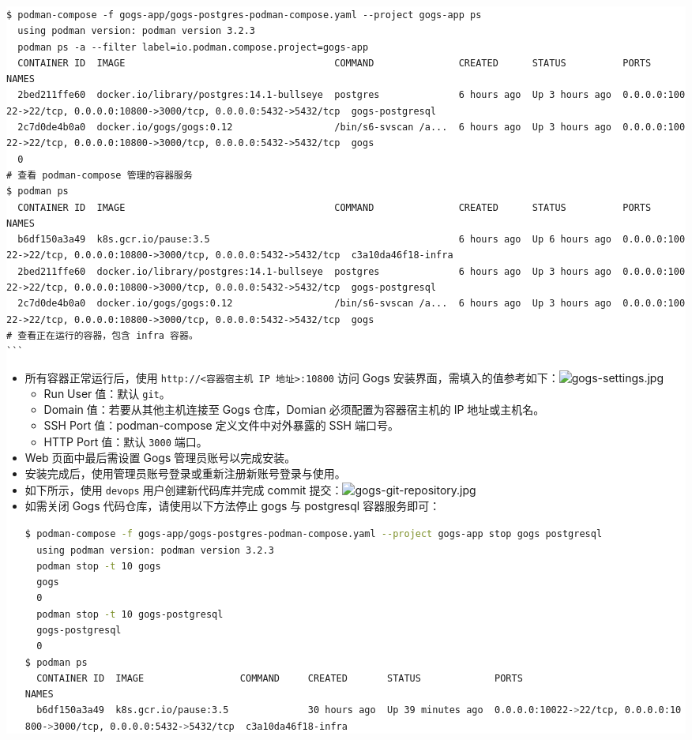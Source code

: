     $ podman-compose -f gogs-app/gogs-postgres-podman-compose.yaml --project gogs-app ps
      using podman version: podman version 3.2.3
      podman ps -a --filter label=io.podman.compose.project=gogs-app
      CONTAINER ID  IMAGE                                     COMMAND               CREATED      STATUS          PORTS                                                                   NAMES
      2bed211ffe60  docker.io/library/postgres:14.1-bullseye  postgres              6 hours ago  Up 3 hours ago  0.0.0.0:10022->22/tcp, 0.0.0.0:10800->3000/tcp, 0.0.0.0:5432->5432/tcp  gogs-postgresql
      2c7d0de4b0a0  docker.io/gogs/gogs:0.12                  /bin/s6-svscan /a...  6 hours ago  Up 3 hours ago  0.0.0.0:10022->22/tcp, 0.0.0.0:10800->3000/tcp, 0.0.0.0:5432->5432/tcp  gogs
      0
    # 查看 podman-compose 管理的容器服务
    $ podman ps
      CONTAINER ID  IMAGE                                     COMMAND               CREATED      STATUS          PORTS                                                                   NAMES
      b6df150a3a49  k8s.gcr.io/pause:3.5                                            6 hours ago  Up 6 hours ago  0.0.0.0:10022->22/tcp, 0.0.0.0:10800->3000/tcp, 0.0.0.0:5432->5432/tcp  c3a10da46f18-infra
      2bed211ffe60  docker.io/library/postgres:14.1-bullseye  postgres              6 hours ago  Up 3 hours ago  0.0.0.0:10022->22/tcp, 0.0.0.0:10800->3000/tcp, 0.0.0.0:5432->5432/tcp  gogs-postgresql
      2c7d0de4b0a0  docker.io/gogs/gogs:0.12                  /bin/s6-svscan /a...  6 hours ago  Up 3 hours ago  0.0.0.0:10022->22/tcp, 0.0.0.0:10800->3000/tcp, 0.0.0.0:5432->5432/tcp  gogs
    # 查看正在运行的容器，包含 infra 容器。
    ```
  - 所有容器正常运行后，使用 `http://<容器宿主机 IP 地址>:10800` 访问 Gogs 安装界面，需填入的值参考如下：![gogs-settings.jpg](gogs-settings.jpg)    
    - Run User 值：默认 `git`。
    - Domain 值：若要从其他主机连接至 Gogs 仓库，Domian 必须配置为容器宿主机的 IP 地址或主机名。
    - SSH Port 值：podman-compose 定义文件中对外暴露的 SSH 端口号。
    - HTTP Port 值：默认 `3000` 端口。  
  - Web 页面中最后需设置 Gogs 管理员账号以完成安装。  
  - 安装完成后，使用管理员账号登录或重新注册新账号登录与使用。  
  - 如下所示，使用 `devops` 用户创建新代码库并完成 commit 提交：![gogs-git-repository.jpg](gogs-git-repository.jpg)  
  - 如需关闭 Gogs 代码仓库，请使用以下方法停止 gogs 与 postgresql 容器服务即可：    
    ```bash
    $ podman-compose -f gogs-app/gogs-postgres-podman-compose.yaml --project gogs-app stop gogs postgresql
      using podman version: podman version 3.2.3
      podman stop -t 10 gogs
      gogs
      0
      podman stop -t 10 gogs-postgresql
      gogs-postgresql
      0
    $ podman ps
      CONTAINER ID  IMAGE                 COMMAND     CREATED       STATUS             PORTS                                                                   NAMES
      b6df150a3a49  k8s.gcr.io/pause:3.5              30 hours ago  Up 39 minutes ago  0.0.0.0:10022->22/tcp, 0.0.0.0:10800->3000/tcp, 0.0.0.0:5432->5432/tcp  c3a10da46f18-infra  
    ```
